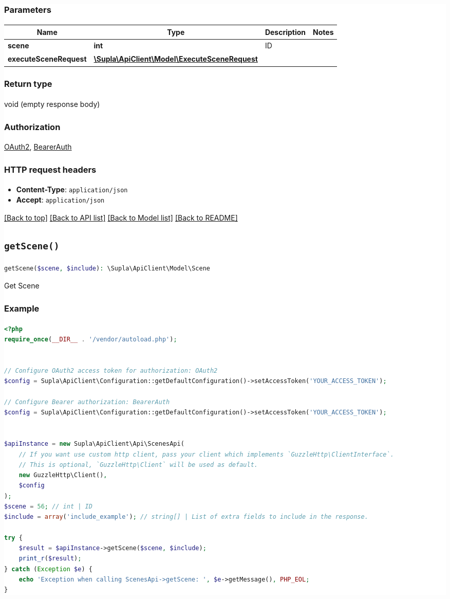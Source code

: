 ### Parameters

| Name | Type | Description  | Notes |
| ------------- | ------------- | ------------- | ------------- |
| **scene** | **int**| ID | |
| **executeSceneRequest** | [**\Supla\ApiClient\Model\ExecuteSceneRequest**](../Model/ExecuteSceneRequest.md)|  | |

### Return type

void (empty response body)

### Authorization

[OAuth2](../../README.md#OAuth2), [BearerAuth](../../README.md#BearerAuth)

### HTTP request headers

- **Content-Type**: `application/json`
- **Accept**: `application/json`

[[Back to top]](#) [[Back to API list]](../../README.md#endpoints)
[[Back to Model list]](../../README.md#models)
[[Back to README]](../../README.md)

## `getScene()`

```php
getScene($scene, $include): \Supla\ApiClient\Model\Scene
```

Get Scene

### Example

```php
<?php
require_once(__DIR__ . '/vendor/autoload.php');


// Configure OAuth2 access token for authorization: OAuth2
$config = Supla\ApiClient\Configuration::getDefaultConfiguration()->setAccessToken('YOUR_ACCESS_TOKEN');

// Configure Bearer authorization: BearerAuth
$config = Supla\ApiClient\Configuration::getDefaultConfiguration()->setAccessToken('YOUR_ACCESS_TOKEN');


$apiInstance = new Supla\ApiClient\Api\ScenesApi(
    // If you want use custom http client, pass your client which implements `GuzzleHttp\ClientInterface`.
    // This is optional, `GuzzleHttp\Client` will be used as default.
    new GuzzleHttp\Client(),
    $config
);
$scene = 56; // int | ID
$include = array('include_example'); // string[] | List of extra fields to include in the response.

try {
    $result = $apiInstance->getScene($scene, $include);
    print_r($result);
} catch (Exception $e) {
    echo 'Exception when calling ScenesApi->getScene: ', $e->getMessage(), PHP_EOL;
}
```
